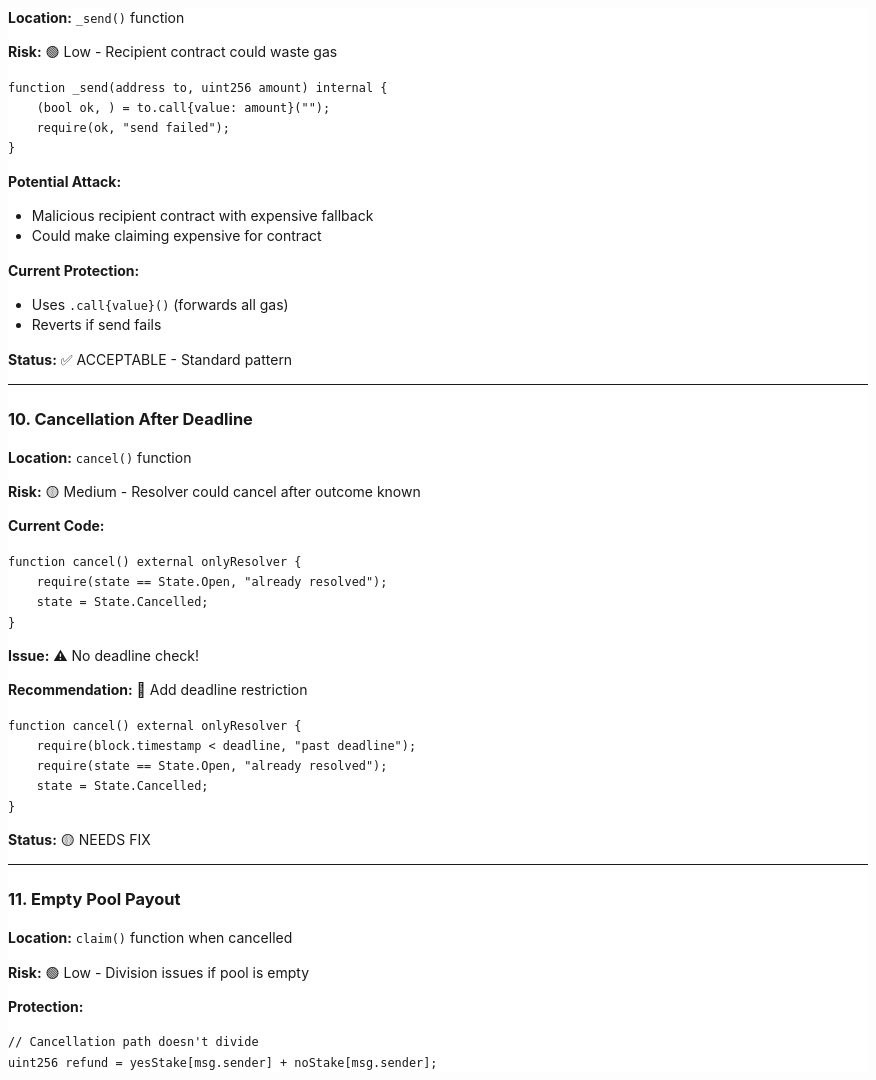 **Location:** `_send()` function

**Risk:** 🟢 Low - Recipient contract could waste gas

```solidity
function _send(address to, uint256 amount) internal {
    (bool ok, ) = to.call{value: amount}("");
    require(ok, "send failed");
}
```

**Potential Attack:**
- Malicious recipient contract with expensive fallback
- Could make claiming expensive for contract

**Current Protection:**
- Uses `.call{value}()` (forwards all gas)
- Reverts if send fails

**Status:** ✅ ACCEPTABLE - Standard pattern

---

### 10. Cancellation After Deadline

**Location:** `cancel()` function

**Risk:** 🟡 Medium - Resolver could cancel after outcome known

**Current Code:**
```solidity
function cancel() external onlyResolver {
    require(state == State.Open, "already resolved");
    state = State.Cancelled;
}
```

**Issue:** ⚠️ No deadline check!

**Recommendation:** 🔴 Add deadline restriction
```solidity
function cancel() external onlyResolver {
    require(block.timestamp < deadline, "past deadline");
    require(state == State.Open, "already resolved");
    state = State.Cancelled;
}
```

**Status:** 🟡 NEEDS FIX

---

### 11. Empty Pool Payout

**Location:** `claim()` function when cancelled

**Risk:** 🟢 Low - Division issues if pool is empty

**Protection:**
```solidity
// Cancellation path doesn't divide
uint256 refund = yesStake[msg.sender] + noStake[msg.sender];
```
